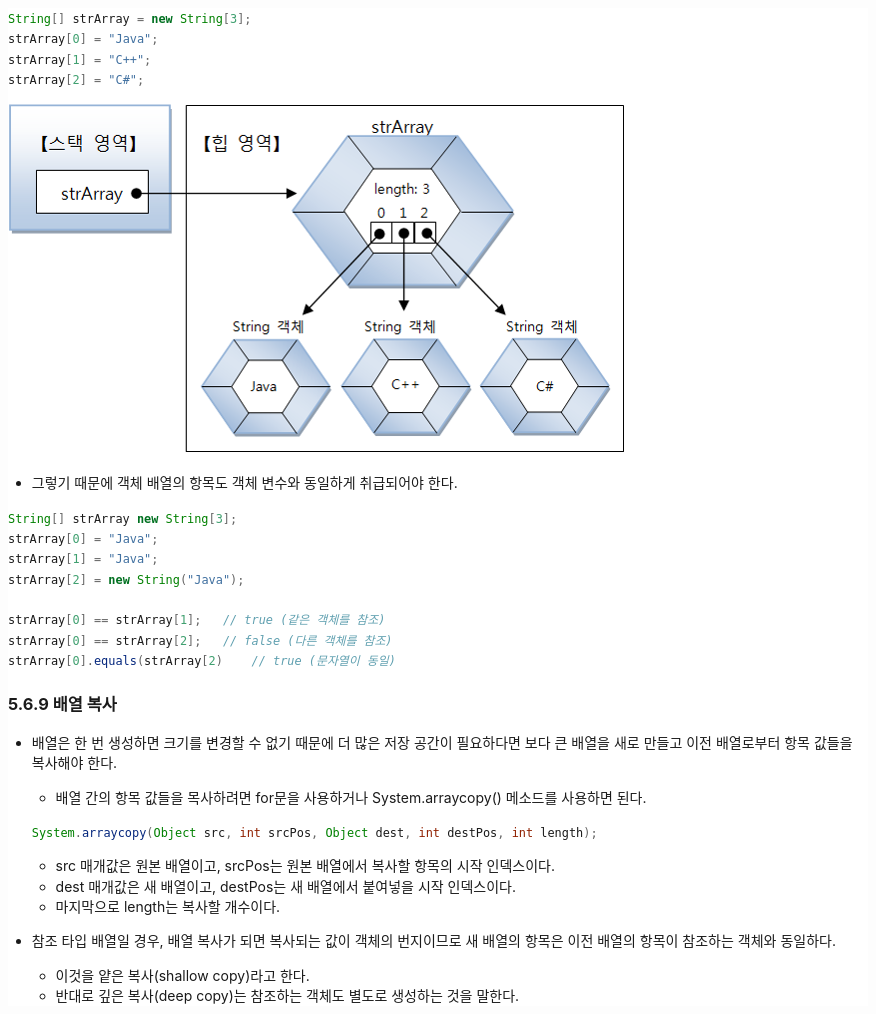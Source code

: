   ```java
  String[] strArray = new String[3];
  strArray[0] = "Java";
  strArray[1] = "C++";
  strArray[2] = "C#";
  ```

  <img src="./picture/reference_object.png">

  - 그렇기 때문에 객체 배열의 항목도 객체 변수와 동일하게 취급되어야 한다.

  ```java
  String[] strArray new String[3];
  strArray[0] = "Java";
  strArray[1] = "Java";
  strArray[2] = new String("Java");
  
  strArray[0] == strArray[1];	// true (같은 객체를 참조)
  strArray[0] == strArray[2];	// false (다른 객체를 참조)
  strArray[0].equals(strArray[2)	// true	(문자열이 동일)
  ```

### 5.6.9 배열 복사

- 배열은 한 번 생성하면 크기를 변경할 수 없기 때문에 더 많은 저장 공간이 필요하다면 보다 큰 배열을 새로 만들고 이전 배열로부터 항목 값들을 복사해야 한다.

  - 배열 간의 항목 값들을 목사하려면 for문을 사용하거나 System.arraycopy() 메소드를 사용하면 된다.

  ```java
  System.arraycopy(Object src, int srcPos, Object dest, int destPos, int length);
  ```

  - src 매개값은 원본 배열이고, srcPos는 원본 배열에서 복사할 항목의 시작 인덱스이다.
  - dest 매개값은 새 배열이고, destPos는 새 배열에서 붙여넣을 시작 인덱스이다.
  - 마지막으로 length는 복사할 개수이다.

- 참조 타입 배열일 경우, 배열 복사가 되면 복사되는 값이 객체의 번지이므로 새 배열의 항목은 이전 배열의 항목이 참조하는 객체와 동일하다.
  - 이것을 얕은 복사(shallow copy)라고 한다.
  - 반대로 깊은 복사(deep copy)는 참조하는 객체도 별도로 생성하는 것을 말한다.
